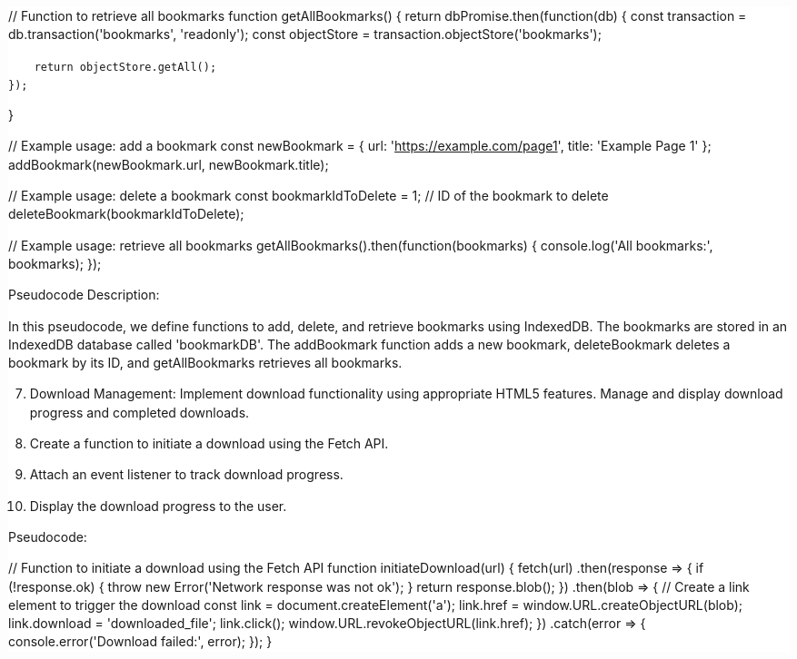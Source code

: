 // Function to retrieve all bookmarks
function getAllBookmarks() {
    return dbPromise.then(function(db) {
        const transaction = db.transaction('bookmarks', 'readonly');
        const objectStore = transaction.objectStore('bookmarks');

        return objectStore.getAll();
    });
}

// Example usage: add a bookmark
const newBookmark = {
    url: 'https://example.com/page1',
    title: 'Example Page 1'
};
addBookmark(newBookmark.url, newBookmark.title);

// Example usage: delete a bookmark
const bookmarkIdToDelete = 1; // ID of the bookmark to delete
deleteBookmark(bookmarkIdToDelete);

// Example usage: retrieve all bookmarks
getAllBookmarks().then(function(bookmarks) {
    console.log('All bookmarks:', bookmarks);
});

Pseudocode Description:

In this pseudocode, we define functions to add, delete, and retrieve bookmarks using IndexedDB. The bookmarks are stored in an IndexedDB database called 'bookmarkDB'. The addBookmark function adds a new bookmark, deleteBookmark deletes a bookmark by its ID, and getAllBookmarks retrieves all bookmarks.

7. Download Management:
Implement download functionality using appropriate HTML5 features. Manage and display download progress and completed downloads.

1. Create a function to initiate a download using the Fetch API.

2. Attach an event listener to track download progress.

3. Display the download progress to the user.

Pseudocode:

// Function to initiate a download using the Fetch API
function initiateDownload(url) {
    fetch(url)
        .then(response => {
            if (!response.ok) {
                throw new Error('Network response was not ok');
            }
            return response.blob();
        })
        .then(blob => {
            // Create a link element to trigger the download
            const link = document.createElement('a');
            link.href = window.URL.createObjectURL(blob);
            link.download = 'downloaded_file';
            link.click();
            window.URL.revokeObjectURL(link.href);
        })
        .catch(error => {
            console.error('Download failed:', error);
        });
}
